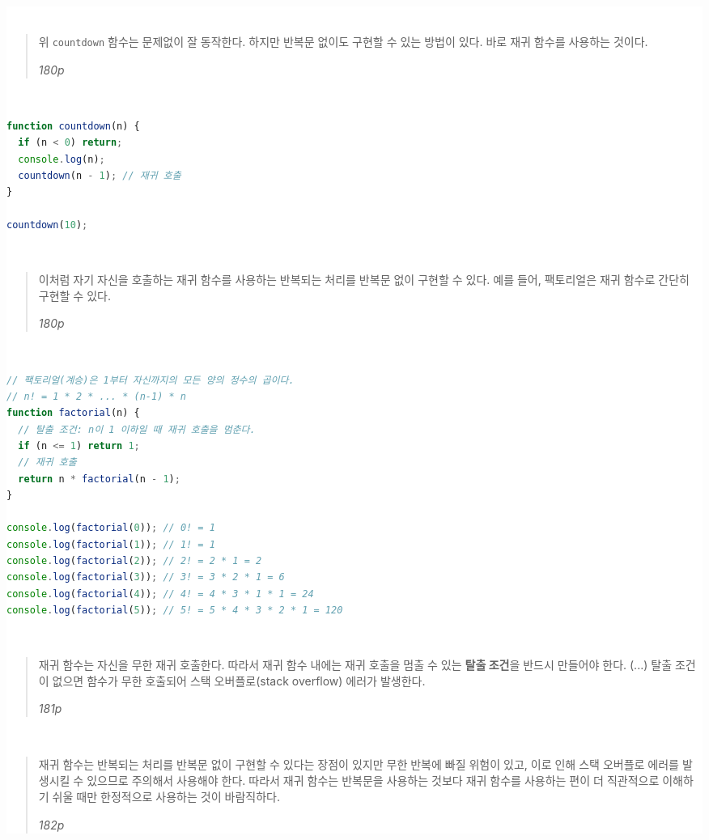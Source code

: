 <br>

> 위 `countdown` 함수는 문제없이 잘 동작한다. 하지만 반복문 없이도 구현할 수 있는 방법이 있다. 바로 재귀 함수를 사용하는 것이다.
>
> _180p_

<br>

```javascript
function countdown(n) {
  if (n < 0) return;
  console.log(n);
  countdown(n - 1); // 재귀 호출
}

countdown(10);
```

<br>

> 이처럼 자기 자신을 호출하는 재귀 함수를 사용하는 반복되는 처리를 반복문 없이 구현할 수 있다. 예를 들어, 팩토리얼은 재귀 함수로 간단히 구현할 수 있다.
>
> _180p_

<br>

```javascript
// 팩토리얼(계승)은 1부터 자신까지의 모든 양의 정수의 곱이다.
// n! = 1 * 2 * ... * (n-1) * n
function factorial(n) {
  // 탈출 조건: n이 1 이하일 때 재귀 호출을 멈춘다.
  if (n <= 1) return 1;
  // 재귀 호출
  return n * factorial(n - 1);
}

console.log(factorial(0)); // 0! = 1
console.log(factorial(1)); // 1! = 1
console.log(factorial(2)); // 2! = 2 * 1 = 2
console.log(factorial(3)); // 3! = 3 * 2 * 1 = 6
console.log(factorial(4)); // 4! = 4 * 3 * 1 * 1 = 24
console.log(factorial(5)); // 5! = 5 * 4 * 3 * 2 * 1 = 120
```

<br>

> 재귀 함수는 자신을 무한 재귀 호출한다. 따라서 재귀 함수 내에는 재귀 호출을 멈출 수 있는 **탈출 조건**을 반드시 만들어야 한다. (...) 탈출 조건이 없으면 함수가 무한 호출되어 스택 오버플로(stack overflow) 에러가 발생한다.
>
> _181p_

<br>

> 재귀 함수는 반복되는 처리를 반복문 없이 구현할 수 있다는 장점이 있지만 무한 반복에 빠질 위험이 있고, 이로 인해 스택 오버플로 에러를 발생시킬 수 있으므로 주의해서 사용해야 한다. 따라서 재귀 함수는 반복문을 사용하는 것보다 재귀 함수를 사용하는 편이 더 직관적으로 이해하기 쉬울 때만 한정적으로 사용하는 것이 바람직하다.
>
> _182p_
